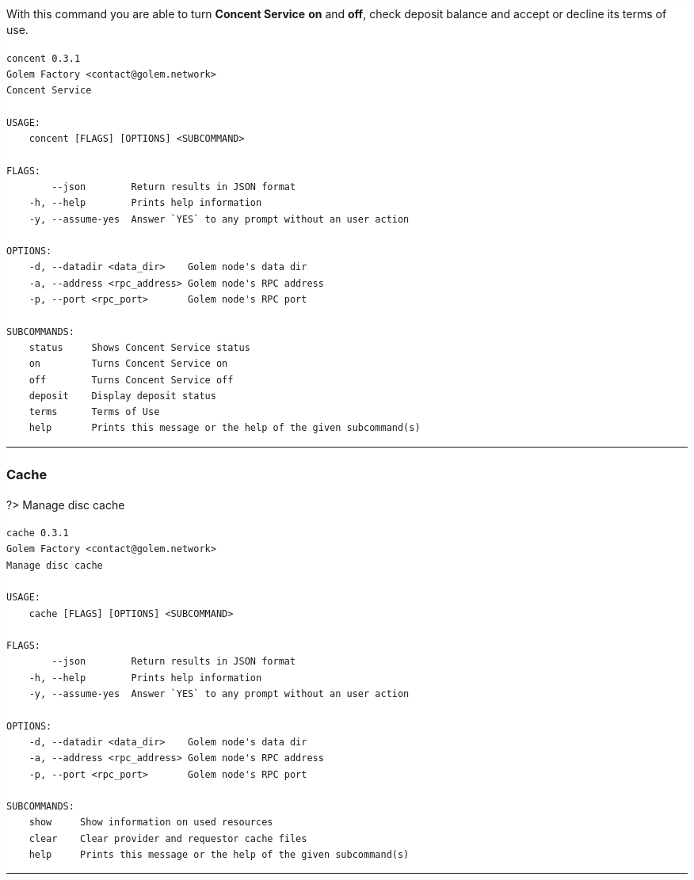 With this command you are able to turn **Concent Service** **on** and **off**, check deposit balance and accept or decline its terms of use. 

```
concent 0.3.1
Golem Factory <contact@golem.network>
Concent Service

USAGE:
    concent [FLAGS] [OPTIONS] <SUBCOMMAND>

FLAGS:
        --json        Return results in JSON format
    -h, --help        Prints help information
    -y, --assume-yes  Answer `YES` to any prompt without an user action
    
OPTIONS:
    -d, --datadir <data_dir>    Golem node's data dir
    -a, --address <rpc_address> Golem node's RPC address
    -p, --port <rpc_port>       Golem node's RPC port

SUBCOMMANDS:
    status     Shows Concent Service status
    on         Turns Concent Service on
    off        Turns Concent Service off
    deposit    Display deposit status
    terms      Terms of Use
    help       Prints this message or the help of the given subcommand(s)
```

---

### Cache

?> Manage disc cache

```
cache 0.3.1
Golem Factory <contact@golem.network>
Manage disc cache

USAGE:
    cache [FLAGS] [OPTIONS] <SUBCOMMAND>

FLAGS:
        --json        Return results in JSON format
    -h, --help        Prints help information
    -y, --assume-yes  Answer `YES` to any prompt without an user action

OPTIONS:
    -d, --datadir <data_dir>    Golem node's data dir
    -a, --address <rpc_address> Golem node's RPC address
    -p, --port <rpc_port>       Golem node's RPC port

SUBCOMMANDS:
    show     Show information on used resources
    clear    Clear provider and requestor cache files
    help     Prints this message or the help of the given subcommand(s)
```

---